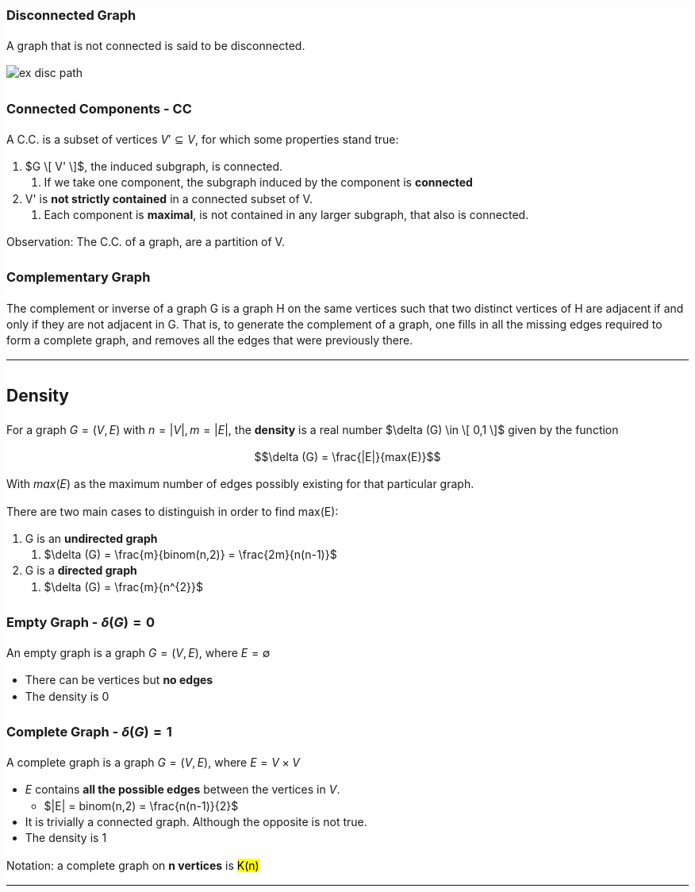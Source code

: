 ### Disconnected Graph
A graph that is not connected is said to be disconnected.

![ex disc path](https://github.com/PayThePizzo/DataStrutucures-Algorithms/blob/main/Resources/exdiscpath.png?raw=TRUE)

### Connected Components - CC
A C.C. is a subset of vertices $V' \subseteq V$, for which some properties stand true:
1. $G \[ V' \]$, the induced subgraph, is connected.
   1. If we take one component, the subgraph induced by the component is **connected**
2. V' is **not strictly contained** in a connected subset of V.
   1. Each component is **maximal**, is not contained in any larger subgraph, that also is connected.

Observation: The C.C. of a graph, are a partition of V.

### Complementary Graph
The complement or inverse of a graph G is a graph H on the same vertices such that two distinct vertices of H are adjacent 
if and only if they are not adjacent in G. That is, to generate the complement of a graph, one fills in all the missing 
edges required to form a complete graph, and removes all the edges that were previously there.

---

## Density
For a graph $G = (V,E)$ with $n = |V|, m = |E|$, the **density** is a real number $\delta (G) \in \[ 0,1 \]$ given by the function

$$\delta (G) = \frac{|E|}{max(E)}$$

With $max(E)$ as the maximum number of edges possibly existing for that particular graph.

There are two main cases to distinguish in order to find max(E):
1. G is an **undirected graph**
   1. $\delta (G) = \frac{m}{binom(n,2)} = \frac{2m}{n(n-1)}$
2. G is a **directed graph**
   1. $\delta (G) = \frac{m}{n^{2}}$

### Empty Graph - $\delta (G) = 0$
An empty graph is a graph $G=(V,E)$, where $E = \emptyset$
* There can be vertices but **no edges**
* The density is 0

### Complete Graph - $\delta (G) = 1$
A complete graph is a graph $G=(V,E)$, where $E = V \times V$
* $E$ contains **all the possible edges** between the vertices in $V$.
  * $|E| = binom(n,2) = \frac{n(n-1)}{2}$
* It is trivially a connected graph. Although the opposite is not true. 
* The density is $1$

Notation: a complete graph on **n vertices** is <mark>K(n)</mark>

---
